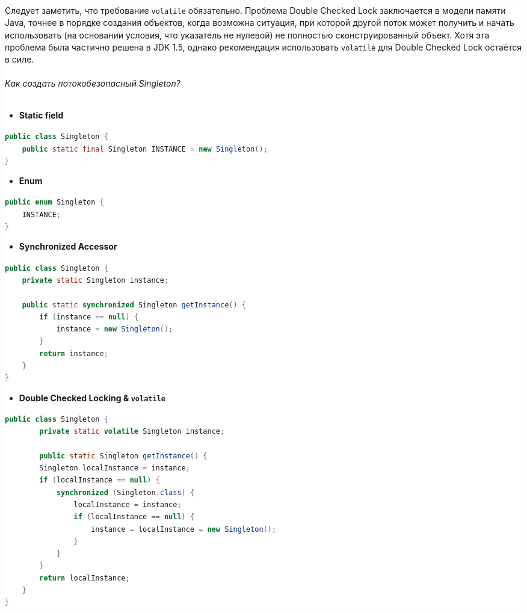 Следует заметить, что требование `volatile` обязательно. Проблема Double Checked Lock заключается в модели памяти Java, точнее в порядке создания объектов, когда возможна ситуация, при которой другой поток может получить и начать использовать (на основании условия, что указатель не нулевой) не полностью сконструированный объект. Хотя эта проблема была частично решена в JDK 1.5, однако рекомендация использовать `volatile` для Double Cheсked Lock остаётся в силе.

###### Как создать потокобезопасный Singleton?

- **Static field**

```java
public class Singleton {
	public static final Singleton INSTANCE = new Singleton();
}
```

- **Enum**

```java
public enum Singleton {
	INSTANCE;
}
```

- **Synchronized Accessor**

```java
public class Singleton {
	private static Singleton instance;
	
	public static synchronized Singleton getInstance() {
		if (instance == null) {
			instance = new Singleton();
		}
		return instance;
	}
}
```

- **Double Checked Locking & `volatile`**

```java
public class Singleton {
        private static volatile Singleton instance;
	
        public static Singleton getInstance() {
		Singleton localInstance = instance;
		if (localInstance == null) {
			synchronized (Singleton.class) {
				localInstance = instance;
				if (localInstance == null) {
					instance = localInstance = new Singleton();
				}
			}
		}
		return localInstance;
	}
}
```
